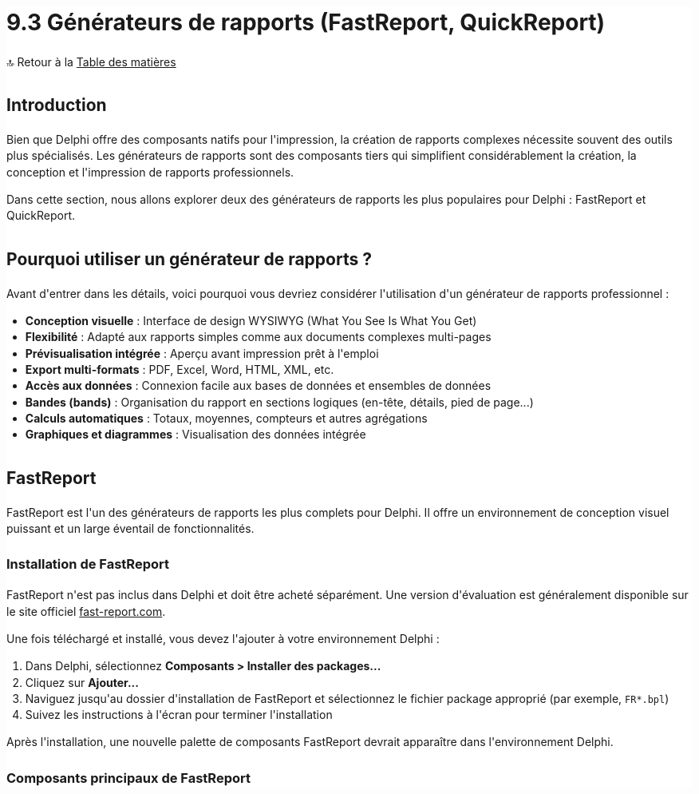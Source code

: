 # 9.3 Générateurs de rapports (FastReport, QuickReport)

🔝 Retour à la [Table des matières](/SOMMAIRE.md)

## Introduction

Bien que Delphi offre des composants natifs pour l'impression, la création de rapports complexes nécessite souvent des outils plus spécialisés. Les générateurs de rapports sont des composants tiers qui simplifient considérablement la création, la conception et l'impression de rapports professionnels.

Dans cette section, nous allons explorer deux des générateurs de rapports les plus populaires pour Delphi : FastReport et QuickReport.

## Pourquoi utiliser un générateur de rapports ?

Avant d'entrer dans les détails, voici pourquoi vous devriez considérer l'utilisation d'un générateur de rapports professionnel :

- **Conception visuelle** : Interface de design WYSIWYG (What You See Is What You Get)
- **Flexibilité** : Adapté aux rapports simples comme aux documents complexes multi-pages
- **Prévisualisation intégrée** : Aperçu avant impression prêt à l'emploi
- **Export multi-formats** : PDF, Excel, Word, HTML, XML, etc.
- **Accès aux données** : Connexion facile aux bases de données et ensembles de données
- **Bandes (bands)** : Organisation du rapport en sections logiques (en-tête, détails, pied de page...)
- **Calculs automatiques** : Totaux, moyennes, compteurs et autres agrégations
- **Graphiques et diagrammes** : Visualisation des données intégrée

## FastReport

FastReport est l'un des générateurs de rapports les plus complets pour Delphi. Il offre un environnement de conception visuel puissant et un large éventail de fonctionnalités.

### Installation de FastReport

FastReport n'est pas inclus dans Delphi et doit être acheté séparément. Une version d'évaluation est généralement disponible sur le site officiel [fast-report.com](https://www.fast-report.com/).

Une fois téléchargé et installé, vous devez l'ajouter à votre environnement Delphi :

1. Dans Delphi, sélectionnez **Composants > Installer des packages...**
2. Cliquez sur **Ajouter...**
3. Naviguez jusqu'au dossier d'installation de FastReport et sélectionnez le fichier package approprié (par exemple, `FR*.bpl`)
4. Suivez les instructions à l'écran pour terminer l'installation

Après l'installation, une nouvelle palette de composants FastReport devrait apparaître dans l'environnement Delphi.

### Composants principaux de FastReport
